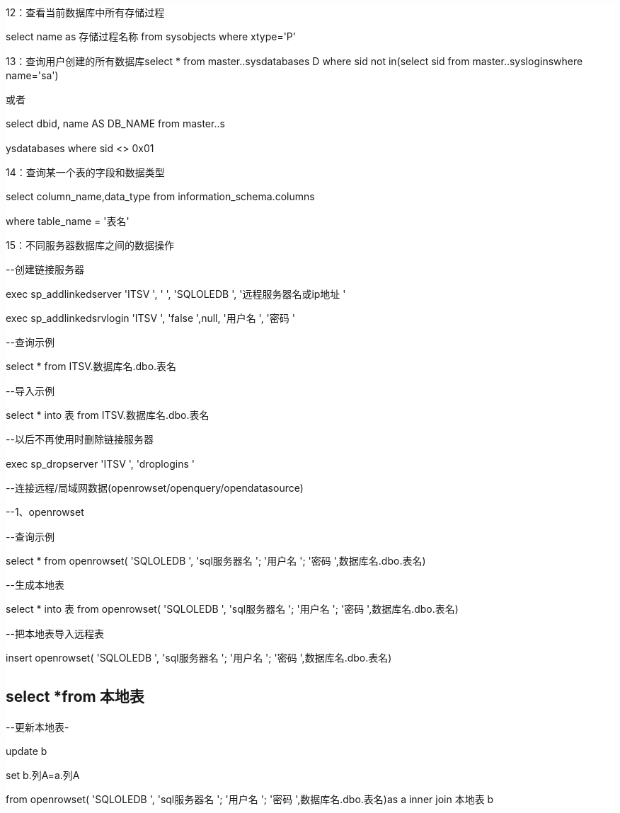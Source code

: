 12：查看当前数据库中所有存储过程

select name as 存储过程名称 from sysobjects where xtype='P'

13：查询用户创建的所有数据库select * from master..sysdatabases D where sid not in(select sid from master..sysloginswhere name='sa')

或者

select dbid, name AS DB_NAME from master..s

ysdatabases where sid <> 0x01

14：查询某一个表的字段和数据类型

select column_name,data_type from information_schema.columns

where table_name = '表名'

15：不同服务器数据库之间的数据操作

--创建链接服务器

exec sp_addlinkedserver   'ITSV ', ' ', 'SQLOLEDB ', '远程服务器名或ip地址 '

exec sp_addlinkedsrvlogin  'ITSV ', 'false ',null, '用户名 ', '密码 '

--查询示例

select * from ITSV.数据库名.dbo.表名

--导入示例

select * into 表 from ITSV.数据库名.dbo.表名

--以后不再使用时删除链接服务器

exec sp_dropserver  'ITSV ', 'droplogins '

--连接远程/局域网数据(openrowset/openquery/opendatasource)

--1、openrowset

--查询示例

select * from openrowset( 'SQLOLEDB ', 'sql服务器名 '; '用户名 '; '密码 ',数据库名.dbo.表名)

--生成本地表

select * into 表 from openrowset( 'SQLOLEDB ', 'sql服务器名 '; '用户名 '; '密码 ',数据库名.dbo.表名)

--把本地表导入远程表

insert openrowset( 'SQLOLEDB ', 'sql服务器名 '; '用户名 '; '密码 ',数据库名.dbo.表名)

select *from 本地表
-
--更新本地表-

update b

set b.列A=a.列A

 from openrowset( 'SQLOLEDB ', 'sql服务器名 '; '用户名 '; '密码 ',数据库名.dbo.表名)as a inner join 本地表 b
